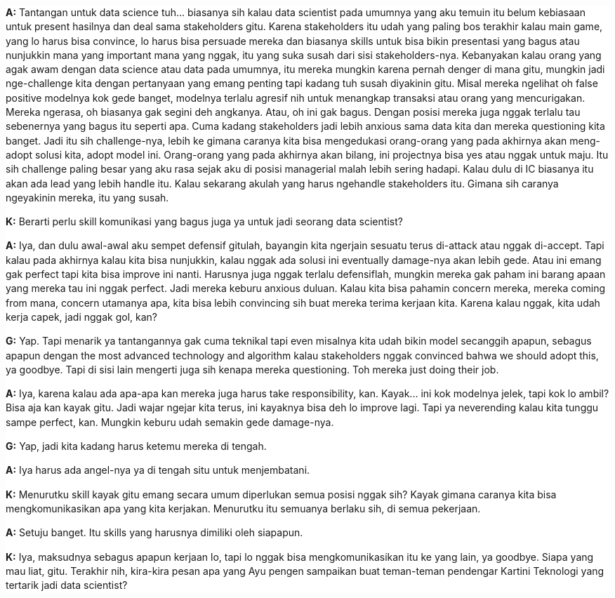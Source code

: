 **A:** Tantangan untuk data science tuh... biasanya sih kalau data scientist pada umumnya yang aku temuin itu belum kebiasaan untuk present hasilnya dan deal sama stakeholders gitu. Karena stakeholders itu udah yang paling bos terakhir kalau main game, yang lo harus bisa convince, lo harus bisa persuade mereka dan biasanya skills untuk bisa bikin presentasi yang bagus atau nunjukkin mana yang important mana yang nggak, itu yang suka susah dari sisi stakeholders-nya. Kebanyakan kalau orang yang agak awam dengan data science atau data pada umumnya, itu mereka mungkin karena pernah denger di mana gitu, mungkin jadi nge-challenge kita dengan pertanyaan yang emang penting tapi kadang tuh susah diyakinin gitu. Misal mereka ngelihat oh false positive modelnya kok gede banget, modelnya terlalu agresif nih untuk menangkap transaksi atau orang yang mencurigakan. Mereka ngerasa, oh biasanya gak segini deh angkanya. Atau, oh ini gak bagus. Dengan posisi mereka juga nggak terlalu tau sebenernya yang bagus itu seperti apa. Cuma kadang stakeholders jadi lebih anxious sama data kita dan mereka questioning kita banget. Jadi itu sih challenge-nya, lebih ke gimana caranya kita bisa mengedukasi orang-orang yang pada akhirnya akan meng-adopt solusi kita, adopt model ini. Orang-orang yang pada akhirnya akan bilang, ini projectnya bisa yes atau nggak untuk maju. Itu sih challenge paling besar yang aku rasa sejak aku di posisi managerial malah lebih sering hadapi. Kalau dulu di IC biasanya itu akan ada lead yang lebih handle itu. Kalau sekarang akulah yang harus ngehandle stakeholders itu. Gimana sih caranya ngeyakinin mereka, itu yang susah.

**K:** Berarti perlu skill komunikasi yang bagus juga ya untuk jadi seorang data scientist?

**A:** Iya, dan dulu awal-awal aku sempet defensif gitulah, bayangin kita ngerjain sesuatu terus di-attack atau nggak di-accept. Tapi kalau pada akhirnya kalau kita bisa nunjukkin, kalau nggak ada solusi ini eventually damage-nya akan lebih gede. Atau ini emang gak perfect tapi kita bisa improve ini nanti. Harusnya juga nggak terlalu defensiflah, mungkin mereka gak paham ini barang apaan yang mereka tau ini nggak perfect. Jadi mereka keburu anxious duluan. Kalau kita bisa pahamin concern mereka, mereka coming from mana, concern utamanya apa, kita bisa lebih convincing sih buat mereka terima kerjaan kita. Karena kalau nggak, kita udah kerja capek, jadi nggak gol, kan?

**G:** Yap. Tapi menarik ya tantangannya gak cuma teknikal tapi even misalnya kita udah bikin model secanggih apapun, sebagus apapun dengan the most advanced technology and algorithm kalau stakeholders nggak convinced bahwa we should adopt this, ya goodbye. Tapi di sisi lain mengerti juga sih kenapa mereka questioning. Toh mereka just doing their job. 

**A:** Iya, karena kalau ada apa-apa kan mereka juga harus take responsibility, kan. Kayak... ini kok modelnya jelek, tapi kok lo ambil? Bisa aja kan kayak gitu. Jadi wajar ngejar kita terus, ini kayaknya bisa deh lo improve lagi. Tapi ya neverending kalau kita tunggu sampe perfect, kan. Mungkin keburu udah semakin gede damage-nya.

**G:** Yap, jadi kita kadang harus ketemu mereka di tengah.

**A:** Iya harus ada angel-nya ya di tengah situ untuk menjembatani.

**K:** Menurutku skill kayak gitu emang secara umum diperlukan semua posisi nggak sih? Kayak gimana caranya kita bisa mengkomunikasikan apa yang kita kerjakan. Menurutku itu semuanya berlaku sih, di semua pekerjaan.

**A:** Setuju banget. Itu skills yang harusnya dimiliki oleh siapapun.

**K:** Iya, maksudnya sebagus apapun kerjaan lo, tapi lo nggak bisa mengkomunikasikan itu ke yang lain, ya goodbye. Siapa yang mau liat, gitu. Terakhir nih, kira-kira pesan apa yang Ayu pengen sampaikan buat teman-teman pendengar Kartini Teknologi yang tertarik jadi data scientist?
